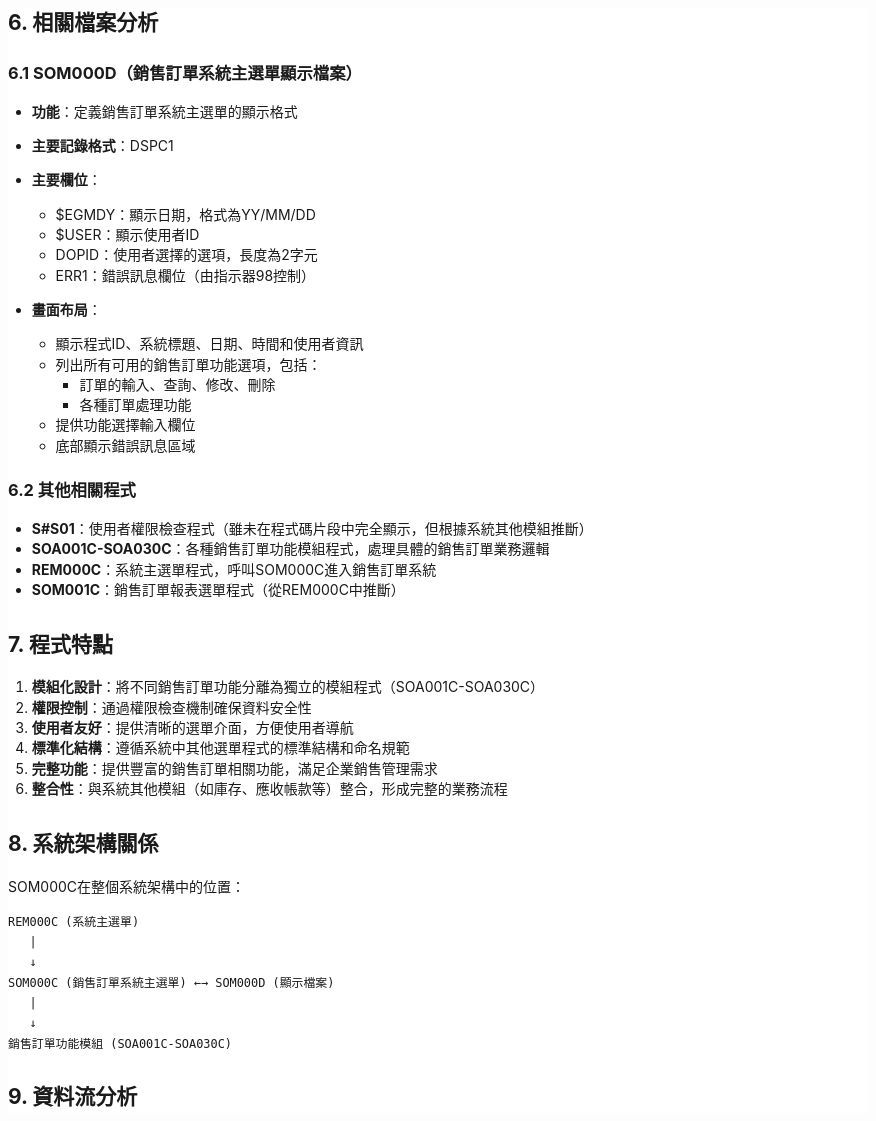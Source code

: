 ## 6. 相關檔案分析

### 6.1 SOM000D（銷售訂單系統主選單顯示檔案）

- **功能**：定義銷售訂單系統主選單的顯示格式
- **主要記錄格式**：DSPC1
- **主要欄位**：
  - $EGMDY：顯示日期，格式為YY/MM/DD
  - $USER：顯示使用者ID
  - DOPID：使用者選擇的選項，長度為2字元
  - ERR1：錯誤訊息欄位（由指示器98控制）

- **畫面布局**：
  - 顯示程式ID、系統標題、日期、時間和使用者資訊
  - 列出所有可用的銷售訂單功能選項，包括：
    - 訂單的輸入、查詢、修改、刪除
    - 各種訂單處理功能
  - 提供功能選擇輸入欄位
  - 底部顯示錯誤訊息區域

### 6.2 其他相關程式

- **S#S01**：使用者權限檢查程式（雖未在程式碼片段中完全顯示，但根據系統其他模組推斷）
- **SOA001C-SOA030C**：各種銷售訂單功能模組程式，處理具體的銷售訂單業務邏輯
- **REM000C**：系統主選單程式，呼叫SOM000C進入銷售訂單系統
- **SOM001C**：銷售訂單報表選單程式（從REM000C中推斷）

## 7. 程式特點

1. **模組化設計**：將不同銷售訂單功能分離為獨立的模組程式（SOA001C-SOA030C）
2. **權限控制**：通過權限檢查機制確保資料安全性
3. **使用者友好**：提供清晰的選單介面，方便使用者導航
4. **標準化結構**：遵循系統中其他選單程式的標準結構和命名規範
5. **完整功能**：提供豐富的銷售訂單相關功能，滿足企業銷售管理需求
6. **整合性**：與系統其他模組（如庫存、應收帳款等）整合，形成完整的業務流程

## 8. 系統架構關係

SOM000C在整個系統架構中的位置：

```
REM000C (系統主選單)
   |
   ↓
SOM000C (銷售訂單系統主選單) ←→ SOM000D (顯示檔案)
   |
   ↓
銷售訂單功能模組 (SOA001C-SOA030C)
```

## 9. 資料流分析
